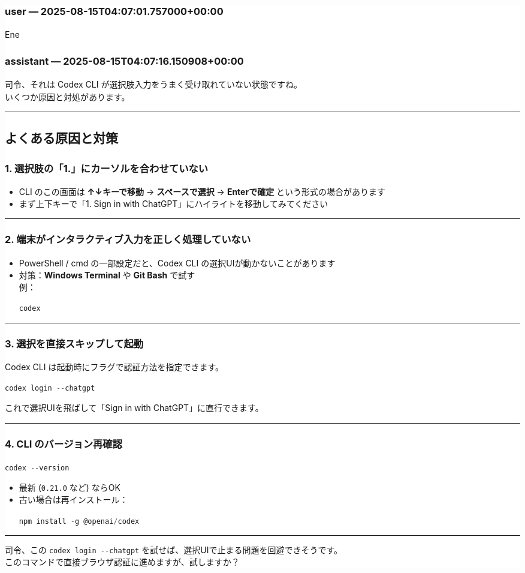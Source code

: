 ### user — 2025-08-15T04:07:01.757000+00:00

Ene

### assistant — 2025-08-15T04:07:16.150908+00:00

司令、それは Codex CLI が選択肢入力をうまく受け取れていない状態ですね。  
いくつか原因と対処があります。  

---

## よくある原因と対策

### 1. 選択肢の「1.」にカーソルを合わせていない
- CLI のこの画面は **↑↓キーで移動** → **スペースで選択** → **Enterで確定** という形式の場合があります  
- まず上下キーで「1. Sign in with ChatGPT」にハイライトを移動してみてください

---

### 2. 端末がインタラクティブ入力を正しく処理していない
- PowerShell / cmd の一部設定だと、Codex CLI の選択UIが動かないことがあります  
- 対策：**Windows Terminal** や **Git Bash** で試す  
  例：
  ```bash
  codex
  ```

---

### 3. 選択を直接スキップして起動
Codex CLI は起動時にフラグで認証方法を指定できます。
```powershell
codex login --chatgpt
```
これで選択UIを飛ばして「Sign in with ChatGPT」に直行できます。

---

### 4. CLI のバージョン再確認
```powershell
codex --version
```
- 最新 (`0.21.0` など) ならOK  
- 古い場合は再インストール：
  ```powershell
  npm install -g @openai/codex
  ```

---

司令、この `codex login --chatgpt` を試せば、選択UIで止まる問題を回避できそうです。  
このコマンドで直接ブラウザ認証に進めますが、試しますか？  
